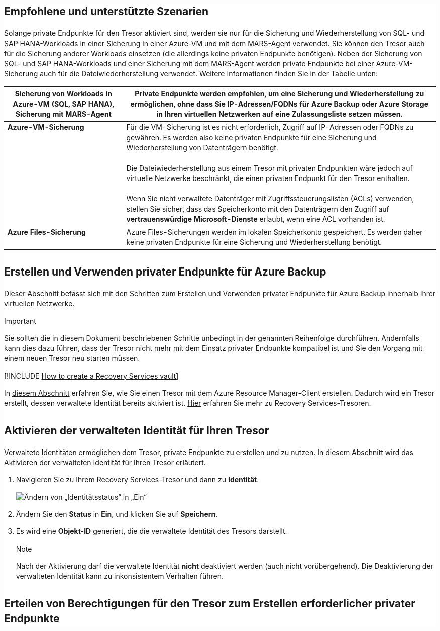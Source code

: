 ## <a name="recommended-and-supported-scenarios"></a>Empfohlene und unterstützte Szenarien

Solange private Endpunkte für den Tresor aktiviert sind, werden sie nur für die Sicherung und Wiederherstellung von SQL- und SAP HANA-Workloads in einer Sicherung in einer Azure-VM und mit dem MARS-Agent verwendet. Sie können den Tresor auch für die Sicherung anderer Workloads einsetzen (die allerdings keine privaten Endpunkte benötigen). Neben der Sicherung von SQL- und SAP HANA-Workloads und einer Sicherung mit dem MARS-Agent werden private Endpunkte bei einer Azure-VM-Sicherung auch für die Dateiwiederherstellung verwendet. Weitere Informationen finden Sie in der Tabelle unten:

| Sicherung von Workloads in Azure-VM (SQL, SAP HANA), Sicherung mit MARS-Agent | Private Endpunkte werden empfohlen, um eine Sicherung und Wiederherstellung zu ermöglichen, ohne dass Sie IP-Adressen/FQDNs für Azure Backup oder Azure Storage in Ihren virtuellen Netzwerken auf eine Zulassungsliste setzen müssen. |
| ------------------------------------------------------------ | ------------------------------------------------------------ |
| **Azure-VM-Sicherung**                                         | Für die VM-Sicherung ist es nicht erforderlich, Zugriff auf IP-Adressen oder FQDNs zu gewähren. Es werden also keine privaten Endpunkte für eine Sicherung und Wiederherstellung von Datenträgern benötigt.  <br><br>   Die Dateiwiederherstellung aus einem Tresor mit privaten Endpunkten wäre jedoch auf virtuelle Netzwerke beschränkt, die einen privaten Endpunkt für den Tresor enthalten. <br><br>    Wenn Sie nicht verwaltete Datenträger mit Zugriffssteuerungslisten (ACLs) verwenden, stellen Sie sicher, dass das Speicherkonto mit den Datenträgern den Zugriff auf **vertrauenswürdige Microsoft-Dienste** erlaubt, wenn eine ACL vorhanden ist. |
| **Azure Files-Sicherung**                                      | Azure Files-Sicherungen werden im lokalen Speicherkonto gespeichert. Es werden daher keine privaten Endpunkte für eine Sicherung und Wiederherstellung benötigt. |

## <a name="creating-and-using-private-endpoints-for-backup"></a>Erstellen und Verwenden privater Endpunkte für Azure Backup

Dieser Abschnitt befasst sich mit den Schritten zum Erstellen und Verwenden privater Endpunkte für Azure Backup innerhalb Ihrer virtuellen Netzwerke.

>[!IMPORTANT]
> Sie sollten die in diesem Dokument beschriebenen Schritte unbedingt in der genannten Reihenfolge durchführen. Andernfalls kann dies dazu führen, dass der Tresor nicht mehr mit dem Einsatz privater Endpunkte kompatibel ist und Sie den Vorgang mit einem neuen Tresor neu starten müssen.

[!INCLUDE [How to create a Recovery Services vault](../../includes/backup-create-rs-vault.md)]

In [diesem Abschnitt](#create-a-recovery-services-vault-using-the-azure-resource-manager-client) erfahren Sie, wie Sie einen Tresor mit dem Azure Resource Manager-Client erstellen. Dadurch wird ein Tresor erstellt, dessen verwaltete Identität bereits aktiviert ist. [Hier](./backup-azure-recovery-services-vault-overview.md) erfahren Sie mehr zu Recovery Services-Tresoren.

## <a name="enable-managed-identity-for-your-vault"></a>Aktivieren der verwalteten Identität für Ihren Tresor

Verwaltete Identitäten ermöglichen dem Tresor, private Endpunkte zu erstellen und zu nutzen. In diesem Abschnitt wird das Aktivieren der verwalteten Identität für Ihren Tresor erläutert.

1. Navigieren Sie zu Ihrem Recovery Services-Tresor und dann zu **Identität**.

    ![Ändern von „Identitätsstatus“ in „Ein“](./media/private-endpoints/identity-status-on.png)

1. Ändern Sie den **Status** in **Ein**, und klicken Sie auf **Speichern**.

1. Es wird eine **Objekt-ID** generiert, die die verwaltete Identität des Tresors darstellt.

    >[!NOTE]
    >Nach der Aktivierung darf die verwaltete Identität **nicht** deaktiviert werden (auch nicht vorübergehend). Die Deaktivierung der verwalteten Identität kann zu inkonsistentem Verhalten führen.

## <a name="grant-permissions-to-the-vault-to-create-required-private-endpoints"></a>Erteilen von Berechtigungen für den Tresor zum Erstellen erforderlicher privater Endpunkte
